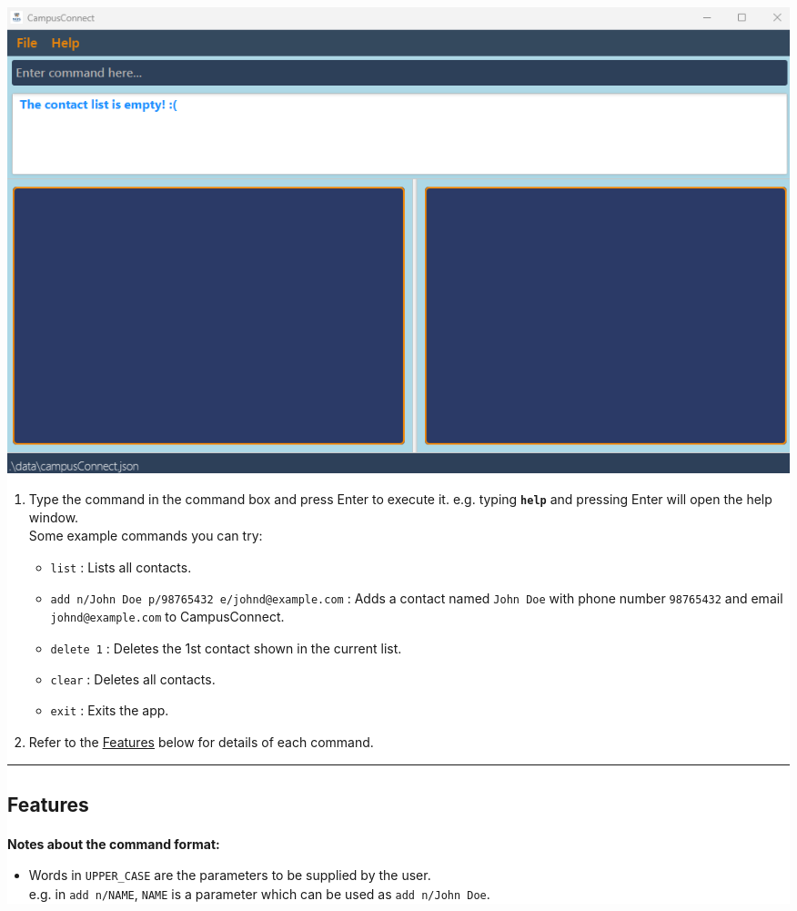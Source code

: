   ![EmptyUi](images/EmptyUi.png)

1. Type the command in the command box and press Enter to execute it. e.g. typing **`help`** and pressing Enter will open the help window.<br>
   Some example commands you can try:

   * `list` : Lists all contacts.

   * `add n/John Doe p/98765432 e/johnd@example.com` : Adds a contact named `John Doe` with phone number `98765432` and email `johnd@example.com` to CampusConnect.

   * `delete 1` : Deletes the 1st contact shown in the current list.

   * `clear` : Deletes all contacts.

   * `exit` : Exits the app.

1. Refer to the [Features](#features) below for details of each command.

--------------------------------------------------------------------------------------------------------------------
<div style="page-break-after: always;"></div>

## Features

<box type="info" seamless>

**Notes about the command format:**<br>

* Words in `UPPER_CASE` are the parameters to be supplied by the user.<br>
  e.g. in `add n/NAME`, `NAME` is a parameter which can be used as `add n/John Doe`.

